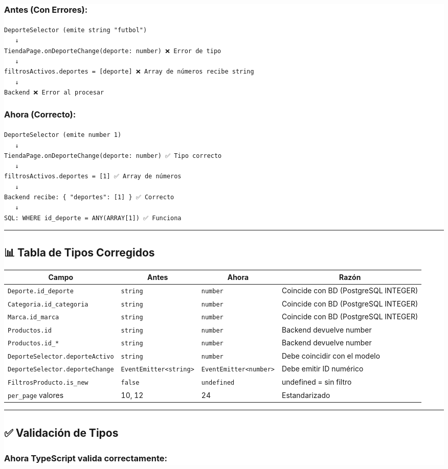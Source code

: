 ### Antes (Con Errores):
```
DeporteSelector (emite string "futbol")
   ↓
TiendaPage.onDeporteChange(deporte: number) ❌ Error de tipo
   ↓
filtrosActivos.deportes = [deporte] ❌ Array de números recibe string
   ↓
Backend ❌ Error al procesar
```

### Ahora (Correcto):
```
DeporteSelector (emite number 1)
   ↓
TiendaPage.onDeporteChange(deporte: number) ✅ Tipo correcto
   ↓
filtrosActivos.deportes = [1] ✅ Array de números
   ↓
Backend recibe: { "deportes": [1] } ✅ Correcto
   ↓
SQL: WHERE id_deporte = ANY(ARRAY[1]) ✅ Funciona
```

---

## 📊 Tabla de Tipos Corregidos

| Campo | Antes | Ahora | Razón |
|-------|-------|-------|-------|
| `Deporte.id_deporte` | `string` | `number` | Coincide con BD (PostgreSQL INTEGER) |
| `Categoria.id_categoria` | `string` | `number` | Coincide con BD (PostgreSQL INTEGER) |
| `Marca.id_marca` | `string` | `number` | Coincide con BD (PostgreSQL INTEGER) |
| `Productos.id` | `string` | `number` | Backend devuelve number |
| `Productos.id_*` | `string` | `number` | Backend devuelve number |
| `DeporteSelector.deporteActivo` | `string` | `number` | Debe coincidir con el modelo |
| `DeporteSelector.deporteChange` | `EventEmitter<string>` | `EventEmitter<number>` | Debe emitir ID numérico |
| `FiltrosProducto.is_new` | `false` | `undefined` | undefined = sin filtro |
| `per_page` valores | 10, 12 | 24 | Estandarizado |

---

## ✅ Validación de Tipos

### Ahora TypeScript valida correctamente:
